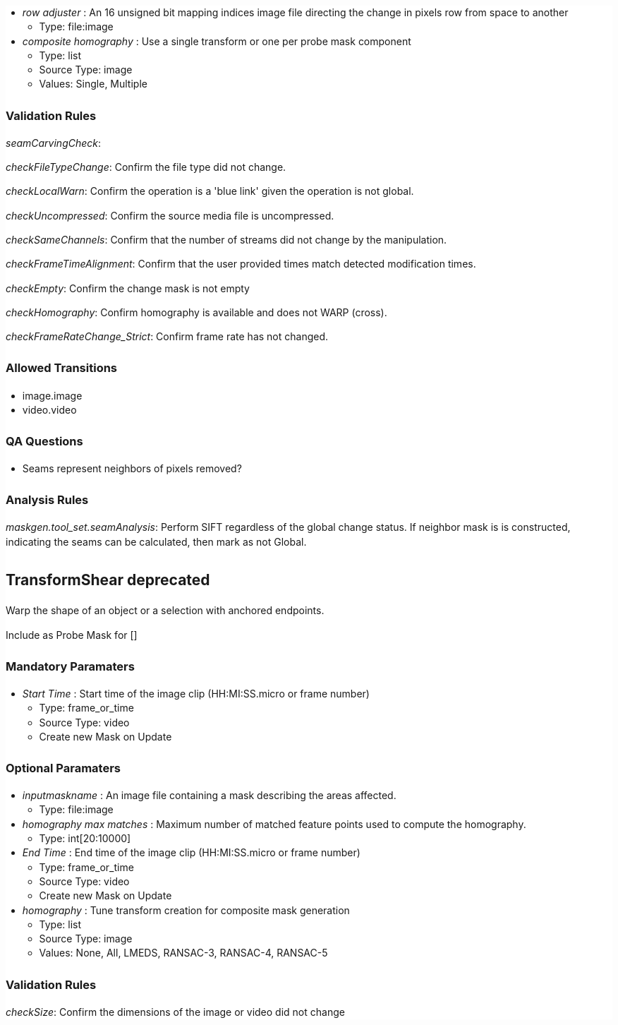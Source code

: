 + *row adjuster* : An 16 unsigned bit mapping indices image file directing the change in pixels row from space to another
   - Type: file:image
+ *composite homography* : Use a single transform or one per probe mask component
   - Type: list
    - Source Type: image
    - Values: Single, Multiple
### Validation Rules
*seamCarvingCheck*: 

*checkFileTypeChange*: Confirm the file type did not change.

*checkLocalWarn*: Confirm the operation is a 'blue link' given the operation is not global.

*checkUncompressed*: Confirm the source media file is uncompressed.

*checkSameChannels*: Confirm that the number of streams did not change by the manipulation.

*checkFrameTimeAlignment*: Confirm that the user provided times match detected modification times.

*checkEmpty*: Confirm the change mask is not empty

*checkHomography*: Confirm homography is available and does not WARP (cross).

*checkFrameRateChange_Strict*: Confirm frame rate has not changed.

### Allowed Transitions
+ image.image
+ video.video
### QA Questions
+ Seams represent neighbors of pixels removed?
### Analysis Rules
*maskgen.tool_set.seamAnalysis*: Perform SIFT regardless of the global change status.  If neighbor mask is is constructed, indicating the seams     can be calculated, then mark as not Global.
## TransformShear deprecated
Warp the shape of an object or a selection with anchored endpoints.

Include as Probe Mask for []
### Mandatory Paramaters
+ *Start Time* : Start time of the image clip (HH:MI:SS.micro or frame number)
   - Type: frame_or_time
    - Source Type: video
    - Create new Mask on Update
### Optional Paramaters
+ *inputmaskname* : An image file containing a mask describing the areas affected.
   - Type: file:image
+ *homography max matches* : Maximum number of matched feature points used to compute the homography.
   - Type: int[20:10000]
+ *End Time* : End time of the image clip (HH:MI:SS.micro or frame number)
   - Type: frame_or_time
    - Source Type: video
    - Create new Mask on Update
+ *homography* : Tune transform creation for composite mask generation
   - Type: list
    - Source Type: image
    - Values: None, All, LMEDS, RANSAC-3, RANSAC-4, RANSAC-5
### Validation Rules
*checkSize*: Confirm the dimensions of the image or video did not change
